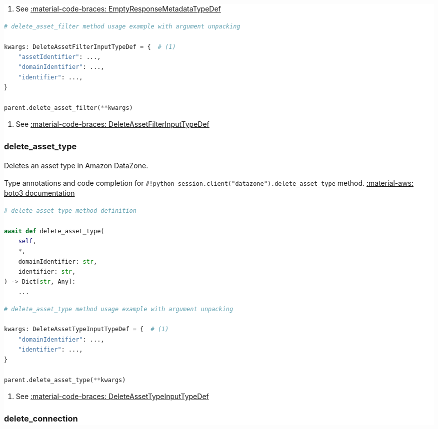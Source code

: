 1. See [:material-code-braces: EmptyResponseMetadataTypeDef](./type_defs.md#emptyresponsemetadatatypedef)


```python
# delete_asset_filter method usage example with argument unpacking

kwargs: DeleteAssetFilterInputTypeDef = {  # (1)
    "assetIdentifier": ...,
    "domainIdentifier": ...,
    "identifier": ...,
}

parent.delete_asset_filter(**kwargs)
```

1. See [:material-code-braces: DeleteAssetFilterInputTypeDef](./type_defs.md#deleteassetfilterinputtypedef)

### delete\_asset\_type

Deletes an asset type in Amazon DataZone.

Type annotations and code completion for `#!python session.client("datazone").delete_asset_type` method.
[:material-aws: boto3 documentation](https://boto3.amazonaws.com/v1/documentation/api/latest/reference/services/datazone.html#DataZone.Client)

```python
# delete_asset_type method definition

await def delete_asset_type(
    self,
    *,
    domainIdentifier: str,
    identifier: str,
) -> Dict[str, Any]:
    ...
```

```python
# delete_asset_type method usage example with argument unpacking

kwargs: DeleteAssetTypeInputTypeDef = {  # (1)
    "domainIdentifier": ...,
    "identifier": ...,
}

parent.delete_asset_type(**kwargs)
```

1. See [:material-code-braces: DeleteAssetTypeInputTypeDef](./type_defs.md#deleteassettypeinputtypedef)

### delete\_connection
